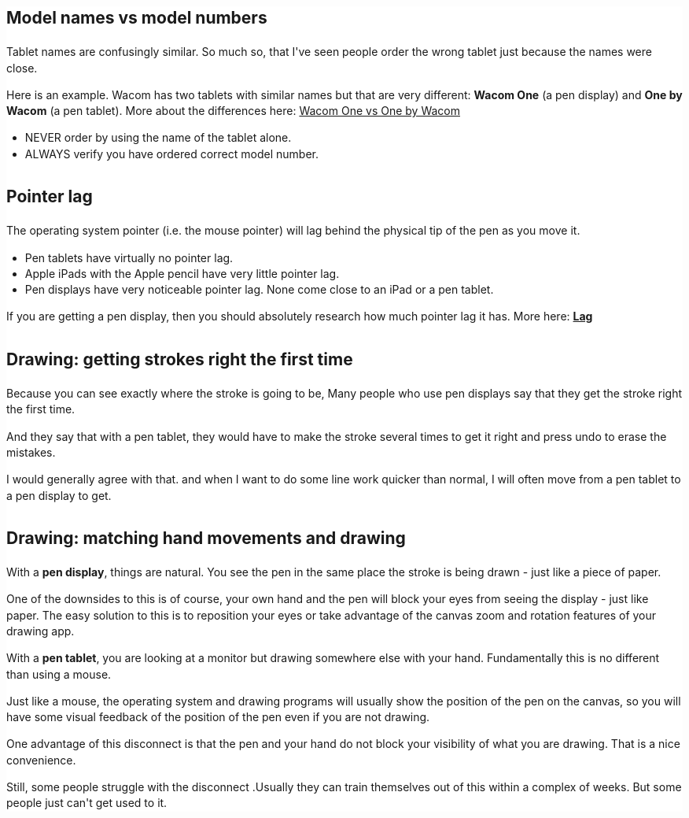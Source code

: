## Model names vs model numbers

Tablet names are confusingly similar. So much so, that I've seen people order the wrong tablet just because the names were close.

Here is an example. Wacom has two tablets with similar names but that are very different: **Wacom One** (a pen display) and **One by Wacom** (a pen tablet). More about the differences here: [Wacom One vs One by Wacom](../drawing-tablet-brands/wacom/wacom-one-vs-one-by-wacom.md)&#x20;

* NEVER order by using the name of the tablet alone.
* ALWAYS verify you have ordered correct model number.

## Pointer lag

The operating system pointer (i.e. the mouse pointer) will lag behind the physical tip of the pen as you move it.&#x20;

* Pen tablets have virtually no pointer lag.
* Apple iPads with the Apple pencil have very little pointer lag.&#x20;
* Pen displays have very noticeable pointer lag. None come close to an iPad or a pen tablet. &#x20;

If you are getting a pen display, then you should absolutely research how much pointer lag it has. More here: [**Lag**](../guides/core-features/lag.md)&#x20;

## **Drawing: getting strokes right the first time**

Because you can see exactly where the stroke is going to be, Many people who use pen displays say that they get the stroke right the first time.&#x20;

And they say that with a pen tablet, they would have to make the stroke several times to get it right and press undo to erase the mistakes.&#x20;

I would generally agree with that. and when I want to do some line work quicker than normal, I will often move from a pen tablet to a pen display to get.

## Drawing: matching hand movements and drawing

With a **pen display**, things are natural. You see the pen in the same place the stroke is being drawn - just like a piece of paper.

One of the downsides to this is of course, your own hand and the pen will block your eyes from seeing the display - just like paper. The easy solution to this is to reposition your eyes or take advantage of the canvas zoom and rotation features of your drawing app.

With a **pen tablet**, you are looking at a monitor but drawing somewhere else with your hand. Fundamentally this is no different than using a mouse.&#x20;

Just like a mouse, the operating system and drawing programs will usually show the position of the pen on the canvas, so you will have some visual feedback of the position of the pen even if you are not drawing.

One advantage of this disconnect is that the pen and your hand do not block your visibility of what you are drawing. That is a nice convenience.

Still, some people struggle with the disconnect .Usually they can train themselves out of this within a complex of weeks. But some people just can't get used to it.
